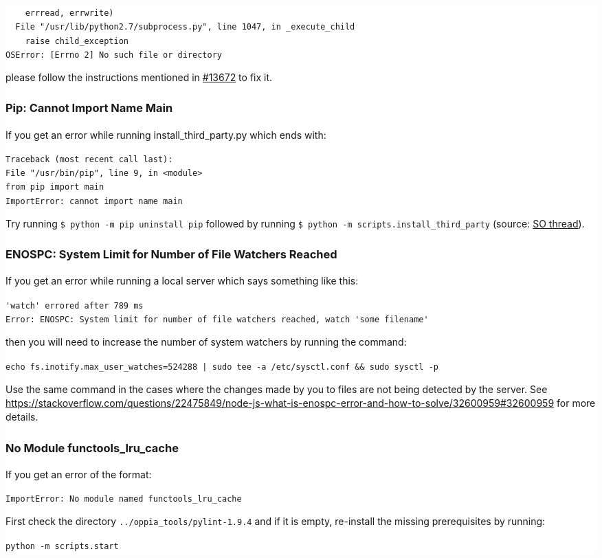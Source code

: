 ```
    errread, errwrite)
  File "/usr/lib/python2.7/subprocess.py", line 1047, in _execute_child
    raise child_exception
OSError: [Errno 2] No such file or directory
```

please follow the instructions mentioned in [#13672](https://github.com/oppia/oppia/issues/13672) to fix it.

### Pip: Cannot Import Name Main

If you get an error while running install_third_party.py which ends with:

```
Traceback (most recent call last):
File "/usr/bin/pip", line 9, in <module>
from pip import main
ImportError: cannot import name main
```

Try running `$ python -m pip uninstall pip` followed by running `$ python -m scripts.install_third_party` (source: [SO thread](https://stackoverflow.com/questions/49964093/file-usr-bin-pip-line-9-in-module-from-pip-import-main-importerror-canno)).

### ENOSPC: System Limit for Number of File Watchers Reached

If you get an error while running a local server which says something like this:

```
'watch' errored after 789 ms
Error: ENOSPC: System limit for number of file watchers reached, watch 'some filename'
```

then you will need to increase the number of system watchers by running the command:

```
echo fs.inotify.max_user_watches=524288 | sudo tee -a /etc/sysctl.conf && sudo sysctl -p
```

Use the same command in the cases where the changes made by you to files are not being detected by the server. See https://stackoverflow.com/questions/22475849/node-js-what-is-enospc-error-and-how-to-solve/32600959#32600959 for more details.


### No Module functools_lru_cache

If you get an error of the format:

```
ImportError: No module named functools_lru_cache
```

First check the directory `../oppia_tools/pylint-1.9.4` and if it is empty, re-install the missing prerequisites by running:

```
python -m scripts.start
```
